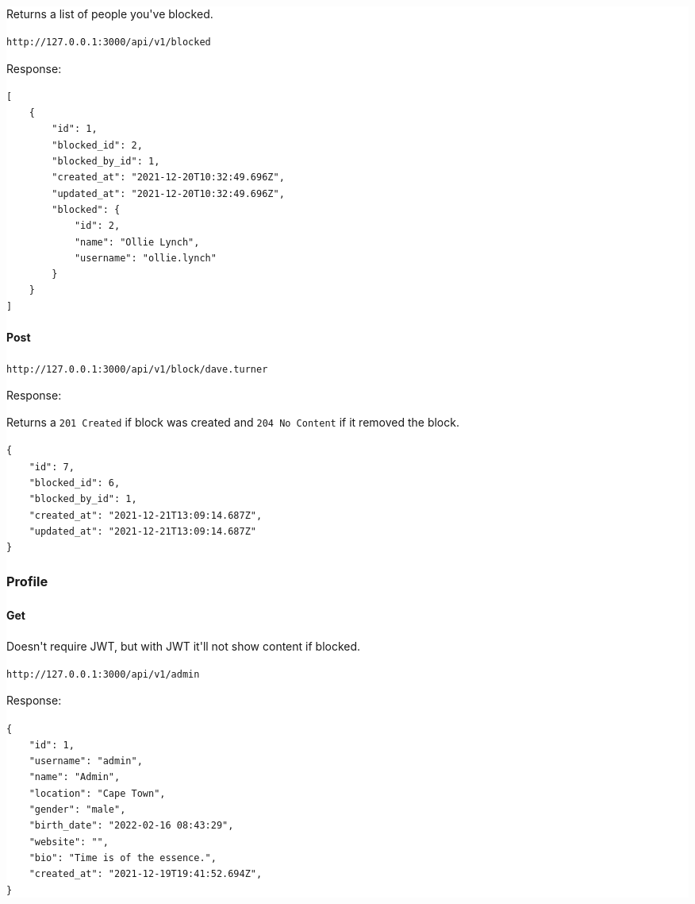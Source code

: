 Returns a list of people you've blocked.

```
http://127.0.0.1:3000/api/v1/blocked
```

Response:

```
[
    {
        "id": 1,
        "blocked_id": 2,
        "blocked_by_id": 1,
        "created_at": "2021-12-20T10:32:49.696Z",
        "updated_at": "2021-12-20T10:32:49.696Z",
        "blocked": {
            "id": 2,
            "name": "Ollie Lynch",
            "username": "ollie.lynch"
        }
    }
]
```

#### Post

```
http://127.0.0.1:3000/api/v1/block/dave.turner
```

Response:

Returns a `201 Created` if block was created and `204 No Content` if it removed the block.

```
{
    "id": 7,
    "blocked_id": 6,
    "blocked_by_id": 1,
    "created_at": "2021-12-21T13:09:14.687Z",
    "updated_at": "2021-12-21T13:09:14.687Z"
}
```

### Profile

#### Get

Doesn't require JWT, but with JWT it'll not show content if blocked.

```
http://127.0.0.1:3000/api/v1/admin
```

Response:

```
{
    "id": 1,
    "username": "admin",
    "name": "Admin",
    "location": "Cape Town",
    "gender": "male",
    "birth_date": "2022-02-16 08:43:29",
    "website": "",
    "bio": "Time is of the essence.",
    "created_at": "2021-12-19T19:41:52.694Z",
}
```
